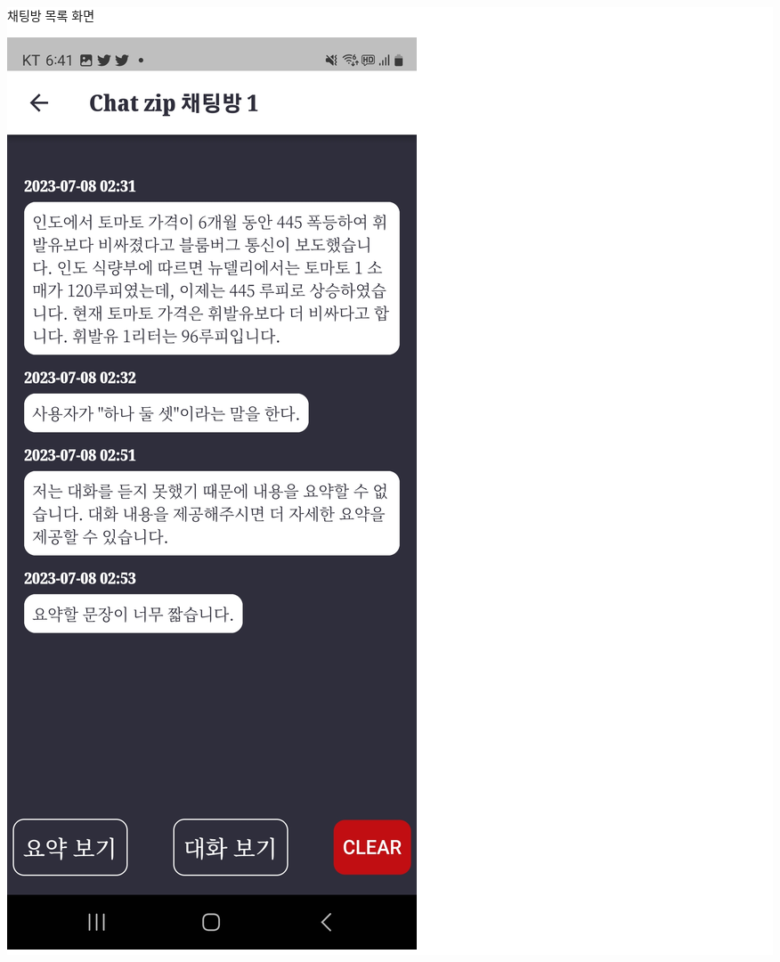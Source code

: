 채팅방 목록 화면

![KakaoTalk_20230708_064130062.jpg](Chat%20Zip%202c46c8213e684f80b3d446d884545b32/KakaoTalk_20230708_064130062.jpg)
